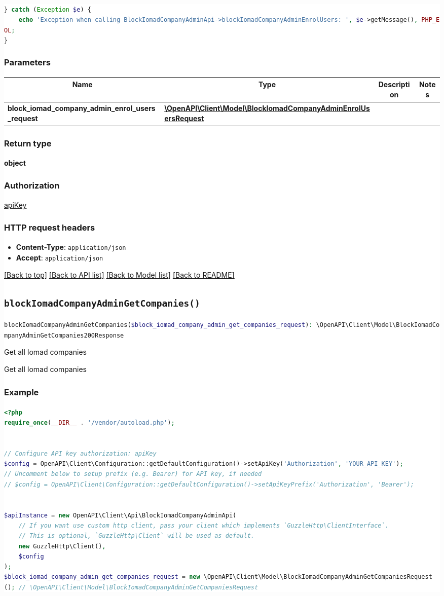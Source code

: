 ```php
} catch (Exception $e) {
    echo 'Exception when calling BlockIomadCompanyAdminApi->blockIomadCompanyAdminEnrolUsers: ', $e->getMessage(), PHP_EOL;
}
```

### Parameters

| Name | Type | Description  | Notes |
| ------------- | ------------- | ------------- | ------------- |
| **block_iomad_company_admin_enrol_users_request** | [**\OpenAPI\Client\Model\BlockIomadCompanyAdminEnrolUsersRequest**](../Model/BlockIomadCompanyAdminEnrolUsersRequest.md)|  | |

### Return type

**object**

### Authorization

[apiKey](../../README.md#apiKey)

### HTTP request headers

- **Content-Type**: `application/json`
- **Accept**: `application/json`

[[Back to top]](#) [[Back to API list]](../../README.md#endpoints)
[[Back to Model list]](../../README.md#models)
[[Back to README]](../../README.md)

## `blockIomadCompanyAdminGetCompanies()`

```php
blockIomadCompanyAdminGetCompanies($block_iomad_company_admin_get_companies_request): \OpenAPI\Client\Model\BlockIomadCompanyAdminGetCompanies200Response
```

Get all Iomad companies

Get all Iomad companies

### Example

```php
<?php
require_once(__DIR__ . '/vendor/autoload.php');


// Configure API key authorization: apiKey
$config = OpenAPI\Client\Configuration::getDefaultConfiguration()->setApiKey('Authorization', 'YOUR_API_KEY');
// Uncomment below to setup prefix (e.g. Bearer) for API key, if needed
// $config = OpenAPI\Client\Configuration::getDefaultConfiguration()->setApiKeyPrefix('Authorization', 'Bearer');


$apiInstance = new OpenAPI\Client\Api\BlockIomadCompanyAdminApi(
    // If you want use custom http client, pass your client which implements `GuzzleHttp\ClientInterface`.
    // This is optional, `GuzzleHttp\Client` will be used as default.
    new GuzzleHttp\Client(),
    $config
);
$block_iomad_company_admin_get_companies_request = new \OpenAPI\Client\Model\BlockIomadCompanyAdminGetCompaniesRequest(); // \OpenAPI\Client\Model\BlockIomadCompanyAdminGetCompaniesRequest

```